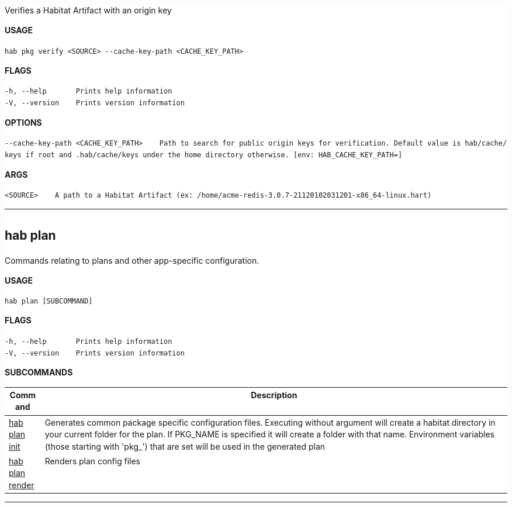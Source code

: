 Verifies a Habitat Artifact with an origin key

**USAGE**

```
hab pkg verify <SOURCE> --cache-key-path <CACHE_KEY_PATH>
```

**FLAGS**

```
-h, --help       Prints help information
-V, --version    Prints version information
```

**OPTIONS**

```
--cache-key-path <CACHE_KEY_PATH>    Path to search for public origin keys for verification. Default value is hab/cache/keys if root and .hab/cache/keys under the home directory otherwise. [env: HAB_CACHE_KEY_PATH=]
```

**ARGS**

```
<SOURCE>    A path to a Habitat Artifact (ex: /home/acme-redis-3.0.7-21120102031201-x86_64-linux.hart)
```



---

## hab plan

Commands relating to plans and other app-specific configuration.

**USAGE**

```
hab plan [SUBCOMMAND]
```

**FLAGS**

```
-h, --help       Prints help information
-V, --version    Prints version information
```




**SUBCOMMANDS**

| Command | Description |
| ------- | ----------- |
| [hab plan init](#hab-plan-init) | Generates common package specific configuration files. Executing without argument will create a habitat directory in your current folder for the plan. If PKG_NAME is specified it will create a folder with that name. Environment variables (those starting with 'pkg_') that are set will be used in the generated plan |
| [hab plan render](#hab-plan-render) | Renders plan config files |
---
